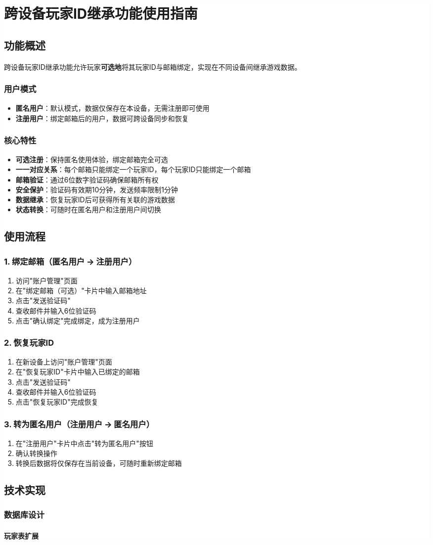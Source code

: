 # 跨设备玩家ID继承功能使用指南

## 功能概述

跨设备玩家ID继承功能允许玩家**可选地**将其玩家ID与邮箱绑定，实现在不同设备间继承游戏数据。

### 用户模式

- **匿名用户**：默认模式，数据仅保存在本设备，无需注册即可使用
- **注册用户**：绑定邮箱后的用户，数据可跨设备同步和恢复

### 核心特性

- **可选注册**：保持匿名使用体验，绑定邮箱完全可选
- **一一对应关系**：每个邮箱只能绑定一个玩家ID，每个玩家ID只能绑定一个邮箱
- **邮箱验证**：通过6位数字验证码确保邮箱所有权
- **安全保护**：验证码有效期10分钟，发送频率限制1分钟
- **数据继承**：恢复玩家ID后可获得所有关联的游戏数据
- **状态转换**：可随时在匿名用户和注册用户间切换

## 使用流程

### 1. 绑定邮箱（匿名用户 → 注册用户）

1. 访问"账户管理"页面
2. 在"绑定邮箱（可选）"卡片中输入邮箱地址
3. 点击"发送验证码"
4. 查收邮件并输入6位验证码
5. 点击"确认绑定"完成绑定，成为注册用户

### 2. 恢复玩家ID

1. 在新设备上访问"账户管理"页面
2. 在"恢复玩家ID"卡片中输入已绑定的邮箱
3. 点击"发送验证码"
4. 查收邮件并输入6位验证码
5. 点击"恢复玩家ID"完成恢复

### 3. 转为匿名用户（注册用户 → 匿名用户）

1. 在"注册用户"卡片中点击"转为匿名用户"按钮
2. 确认转换操作
3. 转换后数据将仅保存在当前设备，可随时重新绑定邮箱

## 技术实现

### 数据库设计

#### 玩家表扩展
